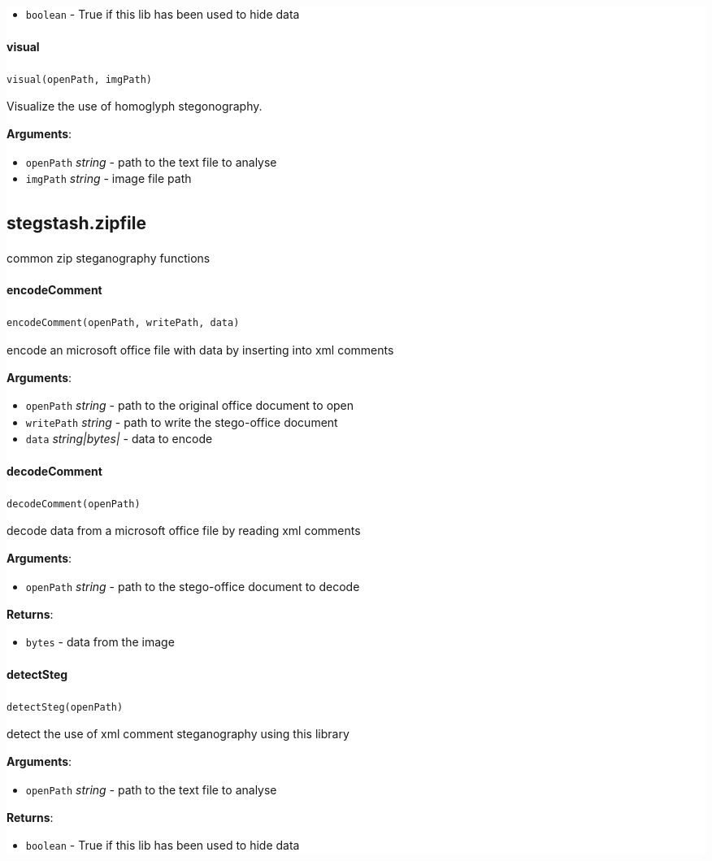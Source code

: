 - `boolean` - True if this lib has been used to hide data

<a name=".stegstash.zerowidth.visual"></a>
#### visual

```python
visual(openPath, imgPath)
```

Visualize the use of homoglyph stegonography.

**Arguments**:

- `openPath` _string_ - path to the text file to analyse
- `imgPath` _string_ - image file path

<a name=".stegstash.zipfile"></a>
## stegstash.zipfile

common zip steganography functions

<a name=".stegstash.zipfile.encodeComment"></a>
#### encodeComment

```python
encodeComment(openPath, writePath, data)
```

encode an microsoft office file with data by inserting into xml comments

**Arguments**:

- `openPath` _string_ - path to the original office document to open
- `writePath` _string_ - path to write the stego-office document
- `data` _string|bytes|<file>_ - data to encode

<a name=".stegstash.zipfile.decodeComment"></a>
#### decodeComment

```python
decodeComment(openPath)
```

decode data from a microsoft office file by reading xml comments

**Arguments**:

- `openPath` _string_ - path to the stego-office document to decode
  

**Returns**:

- `bytes` - data from the image

<a name=".stegstash.zipfile.detectSteg"></a>
#### detectSteg

```python
detectSteg(openPath)
```

detect the use of xml comment steganography using this library

**Arguments**:

- `openPath` _string_ - path to the text file to analyse
  

**Returns**:

- `boolean` - True if this lib has been used to hide data

